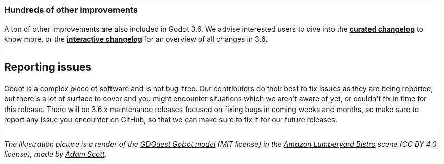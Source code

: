 ### Hundreds of other improvements

A ton of other improvements are also included in Godot 3.6. We advise interested users to dive into the [**curated changelog**](https://github.com/godotengine/godot/blob/3.6-stable/CHANGELOG.md) to know more, or the [**interactive changelog**](https://godotengine.github.io/godot-interactive-changelog/#3.6) for an overview of all changes in 3.6.

## Reporting issues

Godot is a complex piece of software and is not bug-free. Our contributors do their best to fix issues as they are being reported, but there's a lot of surface to cover and you might encounter situations which we aren't aware of yet, or couldn't fix in time for this release. There will be 3.6.x maintenance releases focused on fixing bugs in coming weeks and months, so make sure to [report any issue you encounter on GitHub](https://github.com/godotengine/godot/issues), so that we can make sure to fix it for our future releases.

---

*The illustration picture is a render of the [GDQuest Gobot model](https://github.com/gdquest-demos/godot-4-3D-Characters) (MIT license) in the [Amazon Lumberyard Bistro](https://developer.nvidia.com/orca/amazon-lumberyard-bistro) scene (CC BY 4.0 license), made by [Adam Scott](https://github.com/adamscott).*
